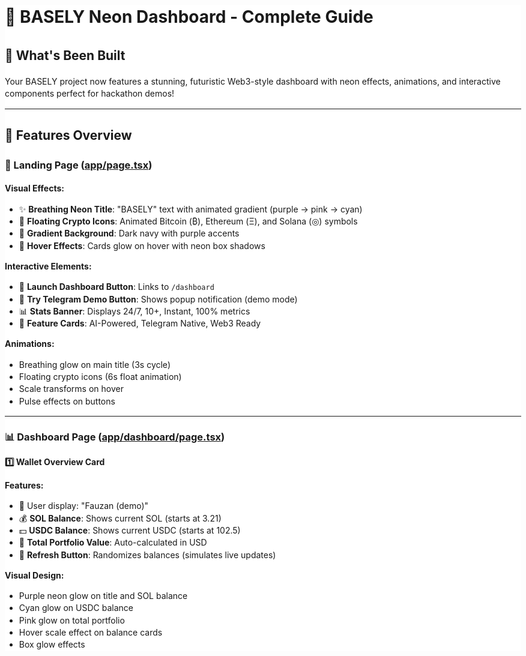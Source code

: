 # 🎨 BASELY Neon Dashboard - Complete Guide

## 🚀 What's Been Built

Your BASELY project now features a stunning, futuristic Web3-style dashboard with neon effects, animations, and interactive components perfect for hackathon demos!

---

## 🌟 Features Overview

### 🎯 Landing Page ([app/page.tsx](app/page.tsx))

**Visual Effects:**
- ✨ **Breathing Neon Title**: "BASELY" text with animated gradient (purple → pink → cyan)
- 🌊 **Floating Crypto Icons**: Animated Bitcoin (₿), Ethereum (Ξ), and Solana (◎) symbols
- 🌈 **Gradient Background**: Dark navy with purple accents
- 💫 **Hover Effects**: Cards glow on hover with neon box shadows

**Interactive Elements:**
- 🚀 **Launch Dashboard Button**: Links to `/dashboard`
- 📱 **Try Telegram Demo Button**: Shows popup notification (demo mode)
- 📊 **Stats Banner**: Displays 24/7, 10+, Instant, 100% metrics
- 🎴 **Feature Cards**: AI-Powered, Telegram Native, Web3 Ready

**Animations:**
- Breathing glow on main title (3s cycle)
- Floating crypto icons (6s float animation)
- Scale transforms on hover
- Pulse effects on buttons

---

### 📊 Dashboard Page ([app/dashboard/page.tsx](app/dashboard/page.tsx))

#### 1️⃣ Wallet Overview Card

**Features:**
- 👤 User display: "Fauzan (demo)"
- 💰 **SOL Balance**: Shows current SOL (starts at 3.21)
- 💵 **USDC Balance**: Shows current USDC (starts at 102.5)
- 💎 **Total Portfolio Value**: Auto-calculated in USD
- 🔄 **Refresh Button**: Randomizes balances (simulates live updates)

**Visual Design:**
- Purple neon glow on title and SOL balance
- Cyan glow on USDC balance
- Pink glow on total portfolio
- Hover scale effect on balance cards
- Box glow effects
